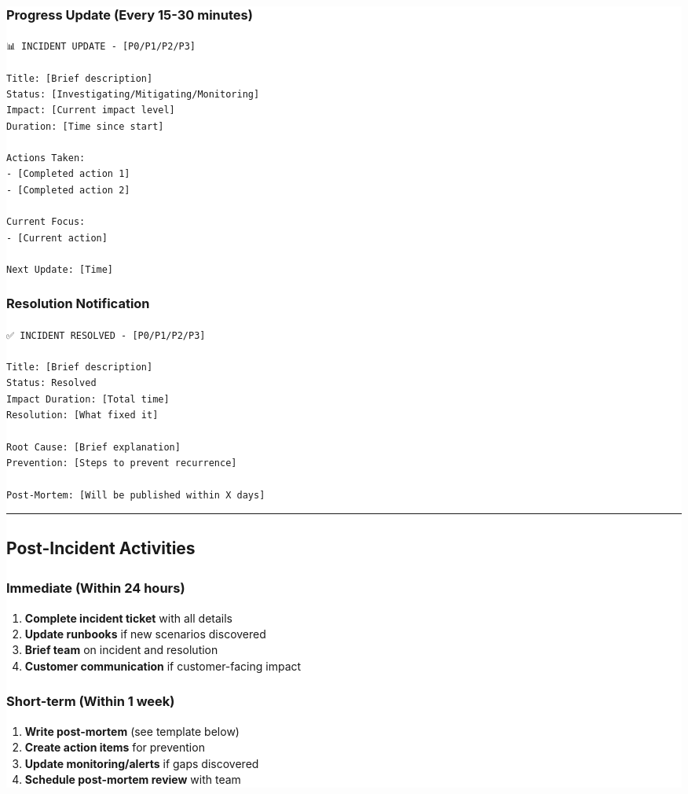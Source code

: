 ### Progress Update (Every 15-30 minutes)

```
📊 INCIDENT UPDATE - [P0/P1/P2/P3]

Title: [Brief description]
Status: [Investigating/Mitigating/Monitoring]
Impact: [Current impact level]
Duration: [Time since start]

Actions Taken:
- [Completed action 1]
- [Completed action 2]

Current Focus:
- [Current action]

Next Update: [Time]
```

### Resolution Notification

```
✅ INCIDENT RESOLVED - [P0/P1/P2/P3]

Title: [Brief description]
Status: Resolved
Impact Duration: [Total time]
Resolution: [What fixed it]

Root Cause: [Brief explanation]
Prevention: [Steps to prevent recurrence]

Post-Mortem: [Will be published within X days]
```

---

## Post-Incident Activities

### Immediate (Within 24 hours)

1. **Complete incident ticket** with all details
2. **Update runbooks** if new scenarios discovered
3. **Brief team** on incident and resolution
4. **Customer communication** if customer-facing impact

### Short-term (Within 1 week)

1. **Write post-mortem** (see template below)
2. **Create action items** for prevention
3. **Update monitoring/alerts** if gaps discovered
4. **Schedule post-mortem review** with team
